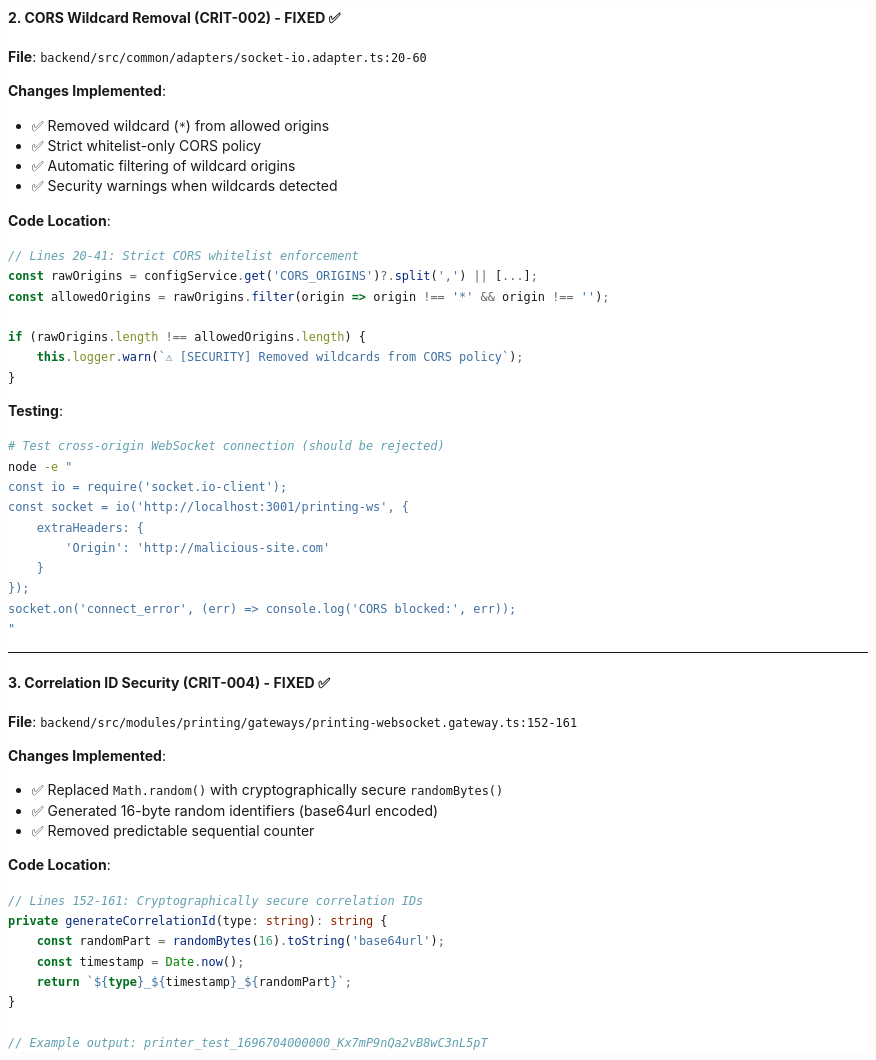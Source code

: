 
#### 2. CORS Wildcard Removal (CRIT-002) - FIXED ✅
**File**: `backend/src/common/adapters/socket-io.adapter.ts:20-60`

**Changes Implemented**:
- ✅ Removed wildcard (`*`) from allowed origins
- ✅ Strict whitelist-only CORS policy
- ✅ Automatic filtering of wildcard origins
- ✅ Security warnings when wildcards detected

**Code Location**:
```typescript
// Lines 20-41: Strict CORS whitelist enforcement
const rawOrigins = configService.get('CORS_ORIGINS')?.split(',') || [...];
const allowedOrigins = rawOrigins.filter(origin => origin !== '*' && origin !== '');

if (rawOrigins.length !== allowedOrigins.length) {
    this.logger.warn(`⚠️ [SECURITY] Removed wildcards from CORS policy`);
}
```

**Testing**:
```bash
# Test cross-origin WebSocket connection (should be rejected)
node -e "
const io = require('socket.io-client');
const socket = io('http://localhost:3001/printing-ws', {
    extraHeaders: {
        'Origin': 'http://malicious-site.com'
    }
});
socket.on('connect_error', (err) => console.log('CORS blocked:', err));
"
```

---

#### 3. Correlation ID Security (CRIT-004) - FIXED ✅
**File**: `backend/src/modules/printing/gateways/printing-websocket.gateway.ts:152-161`

**Changes Implemented**:
- ✅ Replaced `Math.random()` with cryptographically secure `randomBytes()`
- ✅ Generated 16-byte random identifiers (base64url encoded)
- ✅ Removed predictable sequential counter

**Code Location**:
```typescript
// Lines 152-161: Cryptographically secure correlation IDs
private generateCorrelationId(type: string): string {
    const randomPart = randomBytes(16).toString('base64url');
    const timestamp = Date.now();
    return `${type}_${timestamp}_${randomPart}`;
}

// Example output: printer_test_1696704000000_Kx7mP9nQa2vB8wC3nL5pT
```
